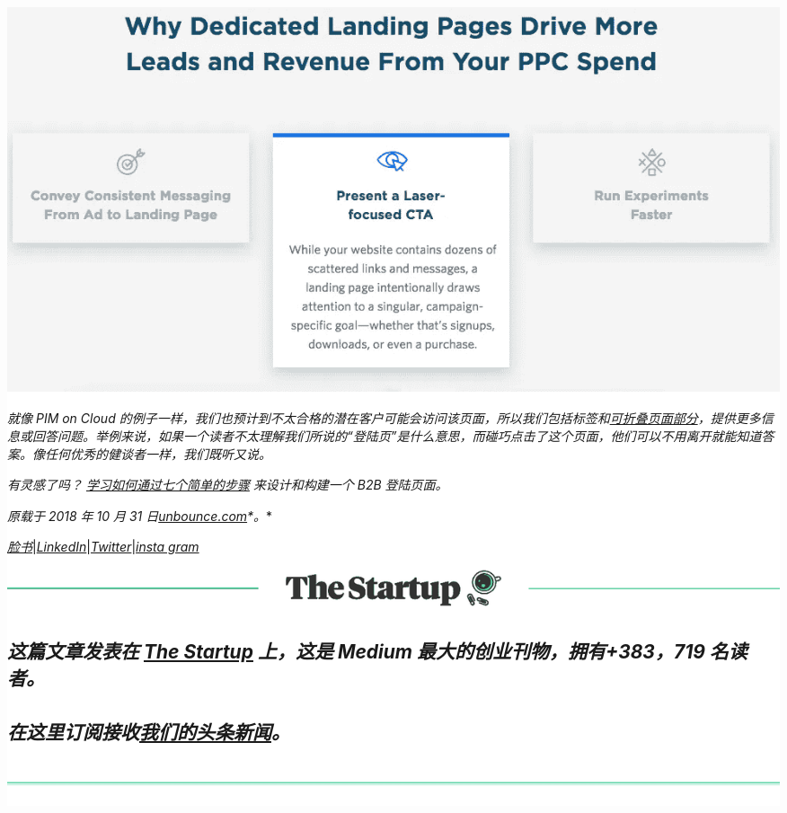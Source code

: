 *![](img/015bcd8fdb45e4720c6eb4834e01c9b7.png)*

*就像 PIM on Cloud 的例子一样，我们也预计到不太合格的潜在客户可能会访问该页面，所以我们包括标签和[可折叠页面部分](https://community.unbounce.com/t/how-to-create-a-collapsible-page-section/4408)，提供更多信息或回答问题。举例来说，如果一个读者不太理解我们所说的“登陆页”是什么意思，而碰巧点击了这个页面，他们可以不用离开就能知道答案。像任何优秀的健谈者一样，我们既听又说。*

**有灵感了吗？* [*学习如何通过七个简单的步骤*](https://unbounce.com/how-to-create-a-landing-page/) *来设计和构建一个 B2B 登陆页面。**

**原载于 2018 年 10 月 31 日*[*unbounce.com*](https://unbounce.com/landing-page-examples/6-examples-of-the-best-b2b-landing-pages/)*。**

*[*脸书*](https://www.facebook.com/Unbounce/)*|*[*LinkedIn*](https://ca.linkedin.com/company/unbounce)*|*[*Twitter*](https://twitter.com/unbounce)*|*[*insta gram*](https://www.instagram.com/unbounce/)*

*[![](img/308a8d84fb9b2fab43d66c117fcc4bb4.png)](https://medium.com/swlh)*

## *这篇文章发表在 [The Startup](https://medium.com/swlh) 上，这是 Medium 最大的创业刊物，拥有+383，719 名读者。*

## *在这里订阅接收[我们的头条新闻](http://growthsupply.com/the-startup-newsletter/)。*

*[![](img/b0164736ea17a63403e660de5dedf91a.png)](https://medium.com/swlh)*